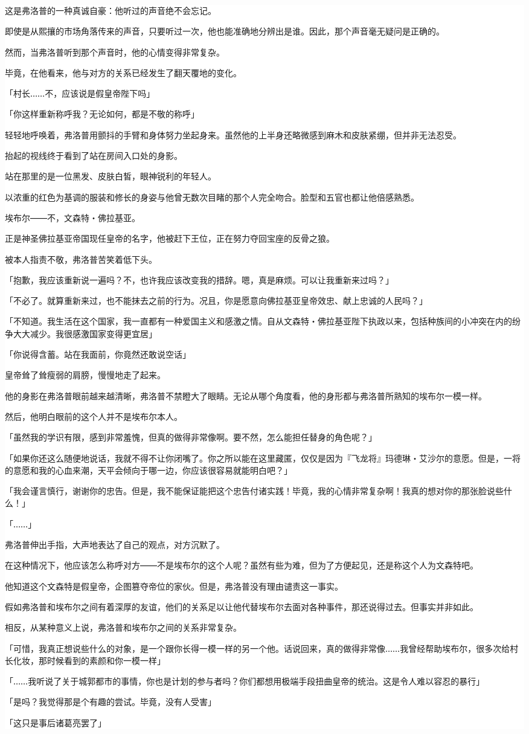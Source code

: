 这是弗洛普的一种真诚自豪：他听过的声音绝不会忘记。

即使是从熙攘的市场角落传来的声音，只要听过一次，他也能准确地分辨出是谁。因此，那个声音毫无疑问是正确的。

然而，当弗洛普听到那个声音时，他的心情变得非常复杂。

毕竟，在他看来，他与对方的关系已经发生了翻天覆地的变化。

「村长……不，应该说是假皇帝陛下吗」

「你这样重新称呼我？无论如何，都是不敬的称呼」

轻轻地呼唤着，弗洛普用颤抖的手臂和身体努力坐起身来。虽然他的上半身还略微感到麻木和皮肤紧绷，但并非无法忍受。

抬起的视线终于看到了站在房间入口处的身影。

站在那里的是一位黑发、皮肤白皙，眼神锐利的年轻人。

以浓重的红色为基调的服装和修长的身姿与他曾无数次目睹的那个人完全吻合。脸型和五官也都让他倍感熟悉。

埃布尔——不，文森特・佛拉基亚。

正是神圣佛拉基亚帝国现任皇帝的名字，他被赶下王位，正在努力夺回宝座的反骨之狼。

被本人指责不敬，弗洛普苦笑着低下头。

「抱歉，我应该重新说一遍吗？不，也许我应该改变我的措辞。嗯，真是麻烦。可以让我重新来过吗？」

「不必了。就算重新来过，也不能抹去之前的行为。况且，你是愿意向佛拉基亚皇帝效忠、献上忠诚的人民吗？」

「不知道。我生活在这个国家，我一直都有一种爱国主义和感激之情。自从文森特・佛拉基亚陛下执政以来，包括种族间的小冲突在内的纷争大大减少。我很感激国家变得更宜居」

「你说得含蓄。站在我面前，你竟然还敢说空话」

皇帝耸了耸瘦弱的肩膀，慢慢地走了起来。

他的身影在弗洛普眼前越来越清晰，弗洛普不禁瞪大了眼睛。无论从哪个角度看，他的身形都与弗洛普所熟知的埃布尔一模一样。

然后，他明白眼前的这个人并不是埃布尔本人。

「虽然我的学识有限，感到非常羞愧，但真的做得非常像啊。要不然，怎么能担任替身的角色呢？」

「如果你还这么随便地说话，我就不得不让你闭嘴了。你之所以能在这里藏匿，仅仅是因为『飞龙将』玛德琳・艾沙尔的意愿。但是，一将的意愿和我的心血来潮，天平会倾向于哪一边，你应该很容易就能明白吧？」

「我会谨言慎行，谢谢你的忠告。但是，我不能保证能把这个忠告付诸实践！毕竟，我的心情非常复杂啊！我真的想对你的那张脸说些什么！」

「……」

弗洛普伸出手指，大声地表达了自己的观点，对方沉默了。

在这种情况下，他应该怎么称呼对方——不是埃布尔的这个人呢？虽然有些为难，但为了方便起见，还是称这个人为文森特吧。

他知道这个文森特是假皇帝，企图篡夺帝位的家伙。但是，弗洛普没有理由谴责这一事实。

假如弗洛普和埃布尔之间有着深厚的友谊，他们的关系足以让他代替埃布尔去面对各种事件，那还说得过去。但事实并非如此。

相反，从某种意义上说，弗洛普和埃布尔之间的关系非常复杂。

「可惜，我真正想说些什么的对象，是一个跟你长得一模一样的另一个他。话说回来，真的做得非常像……我曾经帮助埃布尔，很多次给村长化妆，那时候看到的素颜和你一模一样」

「……我听说了关于城郭都市的事情，你也是计划的参与者吗？你们都想用极端手段扭曲皇帝的统治。这是令人难以容忍的暴行」

「是吗？我觉得那是个有趣的尝试。毕竟，没有人受害」

「这只是事后诸葛亮罢了」

